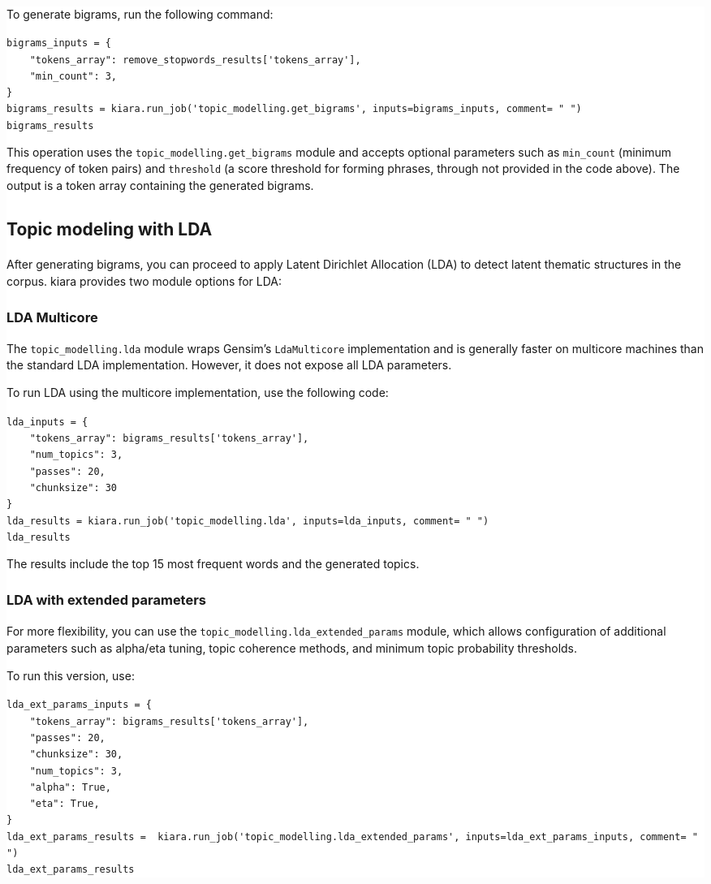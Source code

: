 To generate bigrams, run the following command:

```
bigrams_inputs = {
    "tokens_array": remove_stopwords_results['tokens_array'],
    "min_count": 3,
}
bigrams_results = kiara.run_job('topic_modelling.get_bigrams', inputs=bigrams_inputs, comment= " ")
bigrams_results
```

This operation uses the `topic_modelling.get_bigrams` module and accepts optional parameters such as `min_count` (minimum frequency of token pairs) and `threshold` (a score threshold for forming phrases, through not provided in the code above). The output is a token array containing the generated bigrams.

## Topic modeling with LDA

After generating bigrams, you can proceed to apply Latent Dirichlet Allocation (LDA) to detect latent thematic structures in the corpus. kiara provides two module options for LDA:

### LDA Multicore

The `topic_modelling.lda` module wraps Gensim’s `LdaMulticore` implementation and is generally faster on multicore machines than the standard LDA implementation. However, it does not expose all LDA parameters.

To run LDA using the multicore implementation, use the following code:

```
lda_inputs = {
    "tokens_array": bigrams_results['tokens_array'],
    "num_topics": 3,
    "passes": 20,
    "chunksize": 30 
}
lda_results = kiara.run_job('topic_modelling.lda', inputs=lda_inputs, comment= " ")
lda_results
```

The results include the top 15 most frequent words and the generated topics.

### LDA with extended parameters

For more flexibility, you can use the `topic_modelling.lda_extended_params` module, which allows configuration of additional parameters such as alpha/eta tuning, topic coherence methods, and minimum topic probability thresholds.

To run this version, use:

```
lda_ext_params_inputs = {
    "tokens_array": bigrams_results['tokens_array'],
    "passes": 20,
    "chunksize": 30,
    "num_topics": 3,
    "alpha": True,
    "eta": True,
}
lda_ext_params_results =  kiara.run_job('topic_modelling.lda_extended_params', inputs=lda_ext_params_inputs, comment= " ")
lda_ext_params_results
```
